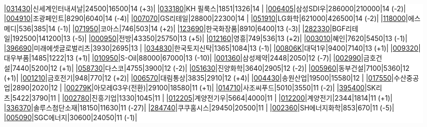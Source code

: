 |[031430](https://finance.daum.net/quotes/A031430)|신세계인터내셔날|24500|16500|14 (+3)|
|[033180](https://finance.daum.net/quotes/A033180)|KH 필룩스|1851|1326|14 |
|[006405](https://finance.daum.net/quotes/A006405)|삼성SDI우|286000|210000|14 (-2)|
|[004910](https://finance.daum.net/quotes/A004910)|조광페인트|8290|6040|14 (-4)|
|[007070](https://finance.daum.net/quotes/A007070)|GS리테일|28800|22300|14 |
|[051910](https://finance.daum.net/quotes/A051910)|LG화학|621000|426500|14 (-2)|
|[118000](https://finance.daum.net/quotes/A118000)|에스메디|536|385|14 (-1)|
|[071950](https://finance.daum.net/quotes/A071950)|코아스|746|503|14 (+2)|
|[123690](https://finance.daum.net/quotes/A123690)|한국화장품|8910|6400|13 (-3)|
|[282330](https://finance.daum.net/quotes/A282330)|BGF리테일|192500|141200|13 (-5)|
|[000950](https://finance.daum.net/quotes/A000950)|전방|43350|25750|13 (+5)|
|[012160](https://finance.daum.net/quotes/A012160)|영흥|749|536|13 (+2)|
|[003010](https://finance.daum.net/quotes/A003010)|혜인|7620|5450|13 (-1)|
|[396690](https://finance.daum.net/quotes/A396690)|미래에셋글로벌리츠|3930|2695|13 |
|[034830](https://finance.daum.net/quotes/A034830)|한국토지신탁|1365|1084|13 (-1)|
|[00806K](https://finance.daum.net/quotes/A00806K)|대덕1우|9400|7140|13 (+1)|
|[009320](https://finance.daum.net/quotes/A009320)|대우부품|1485|1222|13 (+1)|
|[010950](https://finance.daum.net/quotes/A010950)|S-Oil|88000|67000|13 (-10)|
|[001360](https://finance.daum.net/quotes/A001360)|삼성제약|2448|2050|12 (-7)|
|[002990](https://finance.daum.net/quotes/A002990)|금호건설|7440|5200|12 (+1)|
|[058730](https://finance.daum.net/quotes/A058730)|다스코|4755|3900|12 (-2)|
|[051630](https://finance.daum.net/quotes/A051630)|진양화학|3640|2905|12 (-2)|
|[005960](https://finance.daum.net/quotes/A005960)|동부건설|7100|5360|12 (+1)|
|[001210](https://finance.daum.net/quotes/A001210)|금호전기|948|770|12 (+2)|
|[006570](https://finance.daum.net/quotes/A006570)|대림통상|3835|2910|12 (+4)|
|[004430](https://finance.daum.net/quotes/A004430)|송원산업|19500|15580|12 |
|[017550](https://finance.daum.net/quotes/A017550)|수산중공업|2890|2020|12 |
|[00279K](https://finance.daum.net/quotes/A00279K)|아모레G3우(전환)|29100|18580|11 (+1)|
|[014710](https://finance.daum.net/quotes/A014710)|사조씨푸드|5010|3550|11 (-2)|
|[395400](https://finance.daum.net/quotes/A395400)|SK리츠|5422|3790|11 |
|[002780](https://finance.daum.net/quotes/A002780)|진흥기업|1330|1045|11 |
|[012205](https://finance.daum.net/quotes/A012205)|계양전기우|5664|4000|11 |
|[012200](https://finance.daum.net/quotes/A012200)|계양전기|2344|1814|11 (+1)|
|[336370](https://finance.daum.net/quotes/A336370)|솔루스첨단소재|18150|11630|11 (-27)|
|[284740](https://finance.daum.net/quotes/A284740)|쿠쿠홈시스|29450|20500|11 |
|[002360](https://finance.daum.net/quotes/A002360)|SH에너지화학|853|670|11 (-5)|
|[005090](https://finance.daum.net/quotes/A005090)|SGC에너지|30600|24050|11 (-1)|